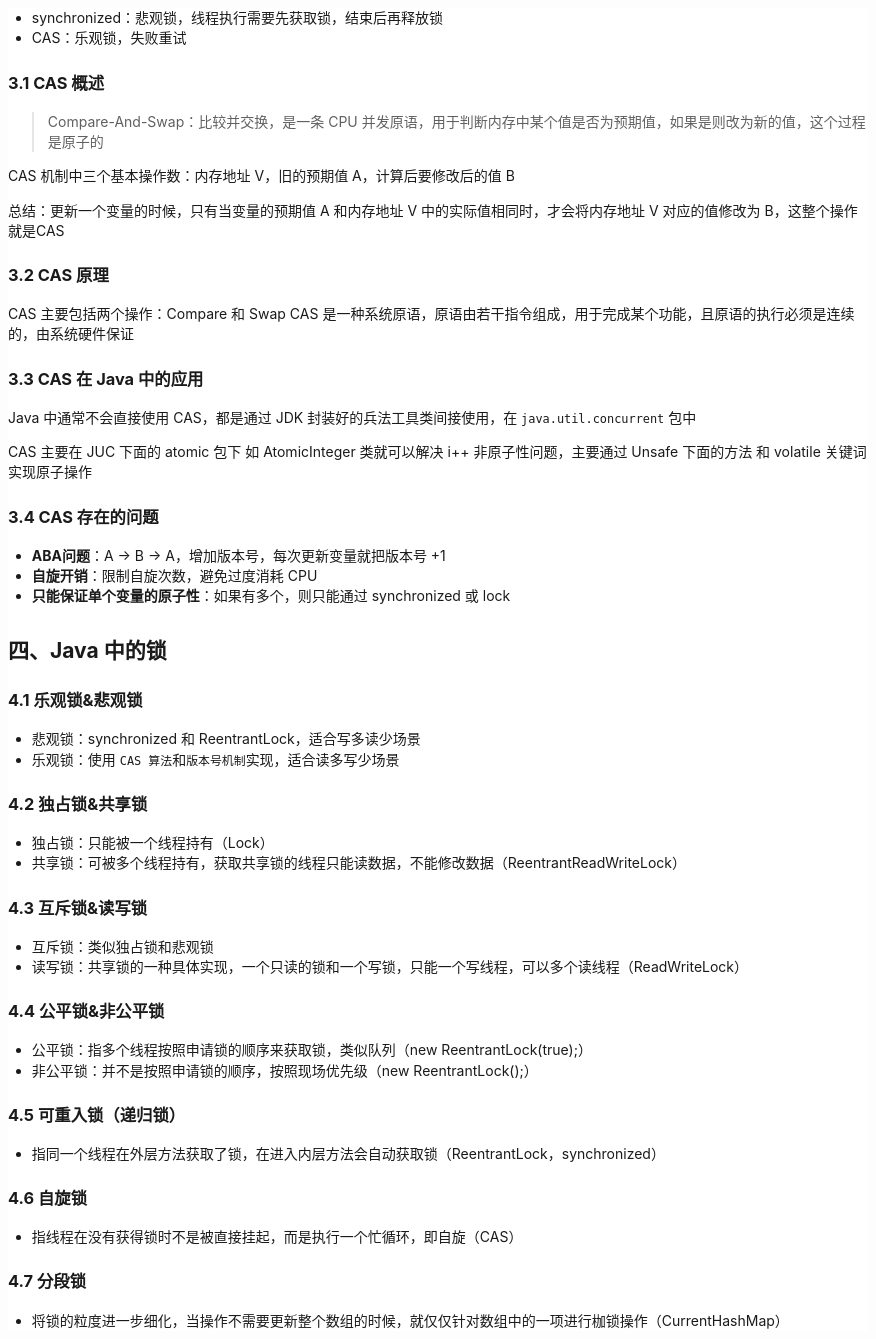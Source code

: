 * synchronized：悲观锁，线程执行需要先获取锁，结束后再释放锁
* CAS：乐观锁，失败重试

### 3.1 CAS 概述
> Compare-And-Swap：比较并交换，是一条 CPU 并发原语，用于判断内存中某个值是否为预期值，如果是则改为新的值，这个过程是原子的

CAS 机制中三个基本操作数：内存地址 V，旧的预期值 A，计算后要修改后的值 B

总结：更新一个变量的时候，只有当变量的预期值 A 和内存地址 V 中的实际值相同时，才会将内存地址 V 对应的值修改为 B，这整个操作就是CAS

### 3.2 CAS 原理
CAS 主要包括两个操作：Compare 和 Swap
CAS 是一种系统原语，原语由若干指令组成，用于完成某个功能，且原语的执行必须是连续的，由系统硬件保证

### 3.3 CAS 在 Java 中的应用
Java 中通常不会直接使用 CAS，都是通过 JDK 封装好的兵法工具类间接使用，在 `java.util.concurrent` 包中

CAS 主要在 JUC 下面的 atomic 包下
如 AtomicInteger 类就可以解决 i++ 非原子性问题，主要通过 Unsafe 下面的方法 和 volatile 关键词实现原子操作

### 3.4 CAS 存在的问题
* **ABA问题**：A -> B -> A，增加版本号，每次更新变量就把版本号 +1
* **自旋开销**：限制自旋次数，避免过度消耗 CPU
* **只能保证单个变量的原子性**：如果有多个，则只能通过 synchronized 或 lock

## 四、Java 中的锁

### 4.1 乐观锁&悲观锁
* 悲观锁：synchronized 和 ReentrantLock，适合写多读少场景
* 乐观锁：使用 `CAS 算法`和`版本号机制`实现，适合读多写少场景

### 4.2 独占锁&共享锁
* 独占锁：只能被一个线程持有（Lock）
* 共享锁：可被多个线程持有，获取共享锁的线程只能读数据，不能修改数据（ReentrantReadWriteLock）

### 4.3 互斥锁&读写锁
* 互斥锁：类似独占锁和悲观锁
* 读写锁：共享锁的一种具体实现，一个只读的锁和一个写锁，只能一个写线程，可以多个读线程（ReadWriteLock）

### 4.4 公平锁&非公平锁
* 公平锁：指多个线程按照申请锁的顺序来获取锁，类似队列（new ReentrantLock(true);）
* 非公平锁：并不是按照申请锁的顺序，按照现场优先级（new ReentrantLock();）

### 4.5 可重入锁（递归锁）
* 指同一个线程在外层方法获取了锁，在进入内层方法会自动获取锁（ReentrantLock，synchronized）

### 4.6 自旋锁
* 指线程在没有获得锁时不是被直接挂起，而是执行一个忙循环，即自旋（CAS）

### 4.7 分段锁
* 将锁的粒度进一步细化，当操作不需要更新整个数组的时候，就仅仅针对数组中的一项进行枷锁操作（CurrentHashMap）
